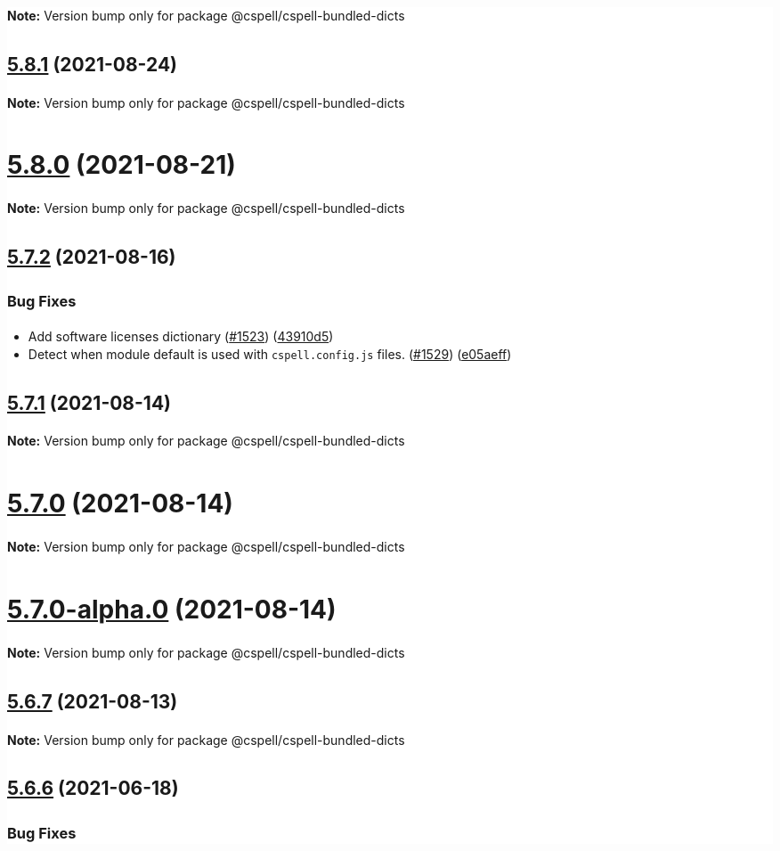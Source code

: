 **Note:** Version bump only for package @cspell/cspell-bundled-dicts

## [5.8.1](https://github.com/streetsidesoftware/cspell/compare/v5.8.0...v5.8.1) (2021-08-24)

**Note:** Version bump only for package @cspell/cspell-bundled-dicts

# [5.8.0](https://github.com/streetsidesoftware/cspell/compare/v5.7.2...v5.8.0) (2021-08-21)

**Note:** Version bump only for package @cspell/cspell-bundled-dicts

## [5.7.2](https://github.com/streetsidesoftware/cspell/compare/v5.7.1...v5.7.2) (2021-08-16)

### Bug Fixes

* Add software licenses dictionary ([#1523](https://github.com/streetsidesoftware/cspell/issues/1523)) ([43910d5](https://github.com/streetsidesoftware/cspell/commit/43910d526b97402239b0ad38aef74cd8add1b749))
* Detect when module default is used with `cspell.config.js` files. ([#1529](https://github.com/streetsidesoftware/cspell/issues/1529)) ([e05aeff](https://github.com/streetsidesoftware/cspell/commit/e05aeffaa398366f4b6ce4c10728df8d2fa1860f))

## [5.7.1](https://github.com/streetsidesoftware/cspell/compare/v5.7.0...v5.7.1) (2021-08-14)

**Note:** Version bump only for package @cspell/cspell-bundled-dicts

# [5.7.0](https://github.com/streetsidesoftware/cspell/compare/v5.7.0-alpha.0...v5.7.0) (2021-08-14)

**Note:** Version bump only for package @cspell/cspell-bundled-dicts

# [5.7.0-alpha.0](https://github.com/streetsidesoftware/cspell/compare/v5.6.7...v5.7.0-alpha.0) (2021-08-14)

**Note:** Version bump only for package @cspell/cspell-bundled-dicts

## [5.6.7](https://github.com/streetsidesoftware/cspell/compare/v5.6.6...v5.6.7) (2021-08-13)

**Note:** Version bump only for package @cspell/cspell-bundled-dicts

## [5.6.6](https://github.com/streetsidesoftware/cspell/compare/v5.6.5...v5.6.6) (2021-06-18)

### Bug Fixes
